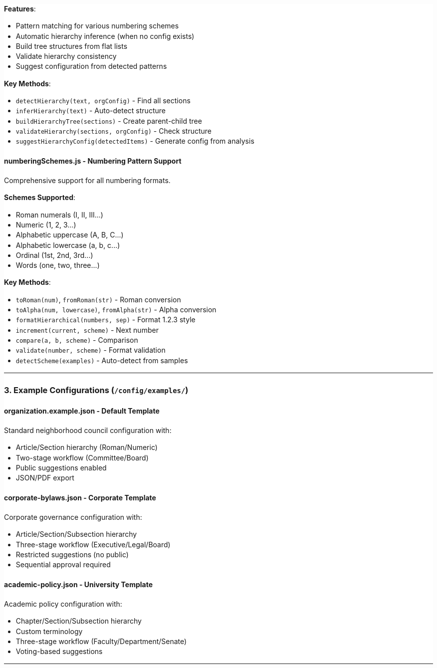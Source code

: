 **Features**:
- Pattern matching for various numbering schemes
- Automatic hierarchy inference (when no config exists)
- Build tree structures from flat lists
- Validate hierarchy consistency
- Suggest configuration from detected patterns

**Key Methods**:
- `detectHierarchy(text, orgConfig)` - Find all sections
- `inferHierarchy(text)` - Auto-detect structure
- `buildHierarchyTree(sections)` - Create parent-child tree
- `validateHierarchy(sections, orgConfig)` - Check structure
- `suggestHierarchyConfig(detectedItems)` - Generate config from analysis

#### **numberingSchemes.js** - Numbering Pattern Support
Comprehensive support for all numbering formats.

**Schemes Supported**:
- Roman numerals (I, II, III...)
- Numeric (1, 2, 3...)
- Alphabetic uppercase (A, B, C...)
- Alphabetic lowercase (a, b, c...)
- Ordinal (1st, 2nd, 3rd...)
- Words (one, two, three...)

**Key Methods**:
- `toRoman(num)`, `fromRoman(str)` - Roman conversion
- `toAlpha(num, lowercase)`, `fromAlpha(str)` - Alpha conversion
- `formatHierarchical(numbers, sep)` - Format 1.2.3 style
- `increment(current, scheme)` - Next number
- `compare(a, b, scheme)` - Comparison
- `validate(number, scheme)` - Format validation
- `detectScheme(examples)` - Auto-detect from samples

---

### 3. Example Configurations (`/config/examples/`)

#### **organization.example.json** - Default Template
Standard neighborhood council configuration with:
- Article/Section hierarchy (Roman/Numeric)
- Two-stage workflow (Committee/Board)
- Public suggestions enabled
- JSON/PDF export

#### **corporate-bylaws.json** - Corporate Template
Corporate governance configuration with:
- Article/Section/Subsection hierarchy
- Three-stage workflow (Executive/Legal/Board)
- Restricted suggestions (no public)
- Sequential approval required

#### **academic-policy.json** - University Template
Academic policy configuration with:
- Chapter/Section/Subsection hierarchy
- Custom terminology
- Three-stage workflow (Faculty/Department/Senate)
- Voting-based suggestions

---